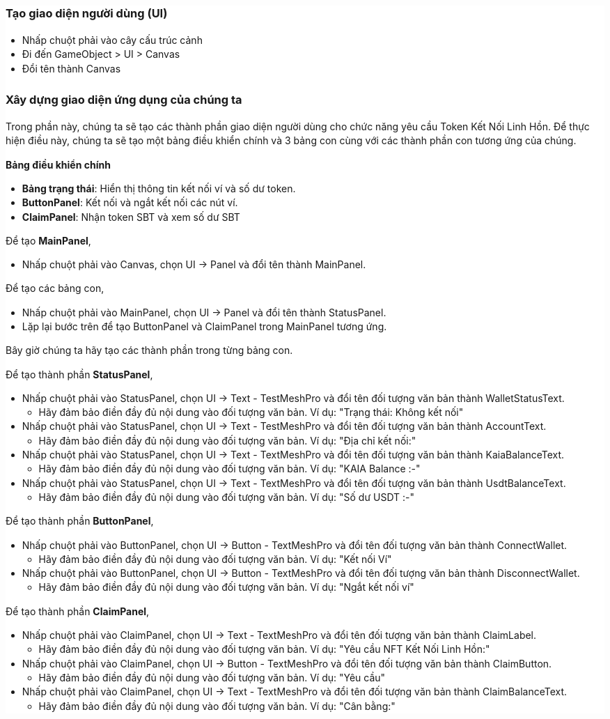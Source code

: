 ### Tạo giao diện người dùng (UI)

- Nhấp chuột phải vào cây cấu trúc cảnh
- Đi đến GameObject > UI > Canvas
- Đổi tên thành Canvas

### Xây dựng giao diện ứng dụng của chúng ta

Trong phần này, chúng ta sẽ tạo các thành phần giao diện người dùng cho chức năng yêu cầu Token Kết Nối Linh Hồn. Để thực hiện điều này, chúng ta sẽ tạo một bảng điều khiển chính và 3 bảng con cùng với các thành phần con tương ứng của chúng.

**Bảng điều khiển chính**

- **Bảng trạng thái**: Hiển thị thông tin kết nối ví và số dư token.
- **ButtonPanel**: Kết nối và ngắt kết nối các nút ví.
- **ClaimPanel**: Nhận token SBT và xem số dư SBT

Để tạo **MainPanel**,

- Nhấp chuột phải vào Canvas, chọn UI → Panel và đổi tên thành MainPanel.

Để tạo các bảng con,

- Nhấp chuột phải vào MainPanel, chọn UI → Panel và đổi tên thành StatusPanel.
- Lặp lại bước trên để tạo ButtonPanel và ClaimPanel trong MainPanel tương ứng.

Bây giờ chúng ta hãy tạo các thành phần trong từng bảng con.

Để tạo thành phần **StatusPanel**,

- Nhấp chuột phải vào StatusPanel, chọn UI → Text - TestMeshPro và đổi tên đối tượng văn bản thành WalletStatusText.
  - Hãy đảm bảo điền đầy đủ nội dung vào đối tượng văn bản. Ví dụ: "Trạng thái: Không kết nối"
- Nhấp chuột phải vào StatusPanel, chọn UI → Text - TestMeshPro và đổi tên đối tượng văn bản thành AccountText.
  - Hãy đảm bảo điền đầy đủ nội dung vào đối tượng văn bản. Ví dụ: "Địa chỉ kết nối:"
- Nhấp chuột phải vào StatusPanel, chọn UI → Text - TextMeshPro và đổi tên đối tượng văn bản thành KaiaBalanceText.
  - Hãy đảm bảo điền đầy đủ nội dung vào đối tượng văn bản. Ví dụ: "KAIA Balance :-"
- Nhấp chuột phải vào StatusPanel, chọn UI → Text - TextMeshPro và đổi tên đối tượng văn bản thành UsdtBalanceText.
  - Hãy đảm bảo điền đầy đủ nội dung vào đối tượng văn bản. Ví dụ: "Số dư USDT :-"

Để tạo thành phần **ButtonPanel**,

- Nhấp chuột phải vào ButtonPanel, chọn UI → Button - TextMeshPro và đổi tên đối tượng văn bản thành ConnectWallet.
  - Hãy đảm bảo điền đầy đủ nội dung vào đối tượng văn bản. Ví dụ: "Kết nối Ví"
- Nhấp chuột phải vào ButtonPanel, chọn UI → Button - TextMeshPro và đổi tên đối tượng văn bản thành DisconnectWallet.
  - Hãy đảm bảo điền đầy đủ nội dung vào đối tượng văn bản. Ví dụ: "Ngắt kết nối ví"

Để tạo thành phần **ClaimPanel**,

- Nhấp chuột phải vào ClaimPanel, chọn UI → Text - TextMeshPro và đổi tên đối tượng văn bản thành ClaimLabel.
  - Hãy đảm bảo điền đầy đủ nội dung vào đối tượng văn bản. Ví dụ: "Yêu cầu NFT Kết Nối Linh Hồn:"
- Nhấp chuột phải vào ClaimPanel, chọn UI → Button - TextMeshPro và đổi tên đối tượng văn bản thành ClaimButton.
  - Hãy đảm bảo điền đầy đủ nội dung vào đối tượng văn bản. Ví dụ: "Yêu cầu"
- Nhấp chuột phải vào ClaimPanel, chọn UI → Text - TextMeshPro và đổi tên đối tượng văn bản thành ClaimBalanceText.
  - Hãy đảm bảo điền đầy đủ nội dung vào đối tượng văn bản. Ví dụ: "Cân bằng:"
